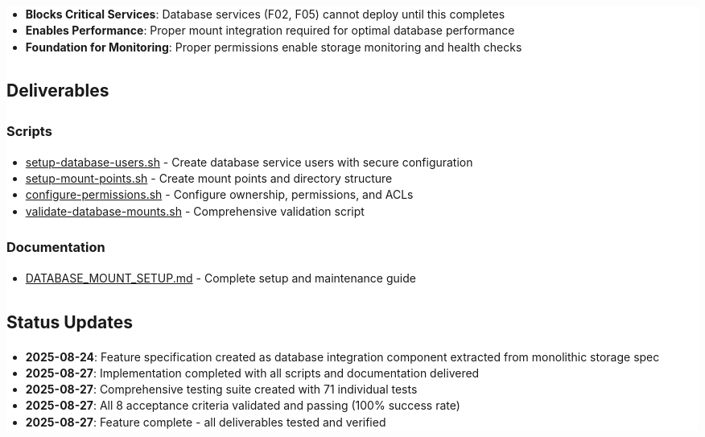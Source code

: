 - **Blocks Critical Services**: Database services (F02, F05) cannot deploy until this completes
- **Enables Performance**: Proper mount integration required for optimal database performance
- **Foundation for Monitoring**: Proper permissions enable storage monitoring and health checks

## Deliverables

### Scripts

- [setup-database-users.sh](deliverables/scripts/setup-database-users.sh) - Create database service users with secure configuration
- [setup-mount-points.sh](deliverables/scripts/setup-mount-points.sh) - Create mount points and directory structure
- [configure-permissions.sh](deliverables/scripts/configure-permissions.sh) - Configure ownership, permissions, and ACLs
- [validate-database-mounts.sh](deliverables/scripts/validate-database-mounts.sh) - Comprehensive validation script

### Documentation

- [DATABASE_MOUNT_SETUP.md](deliverables/docs/DATABASE_MOUNT_SETUP.md) - Complete setup and maintenance guide

## Status Updates

- **2025-08-24**: Feature specification created as database integration component extracted from monolithic storage spec
- **2025-08-27**: Implementation completed with all scripts and documentation delivered
- **2025-08-27**: Comprehensive testing suite created with 71 individual tests
- **2025-08-27**: All 8 acceptance criteria validated and passing (100% success rate)
- **2025-08-27**: Feature complete - all deliverables tested and verified
